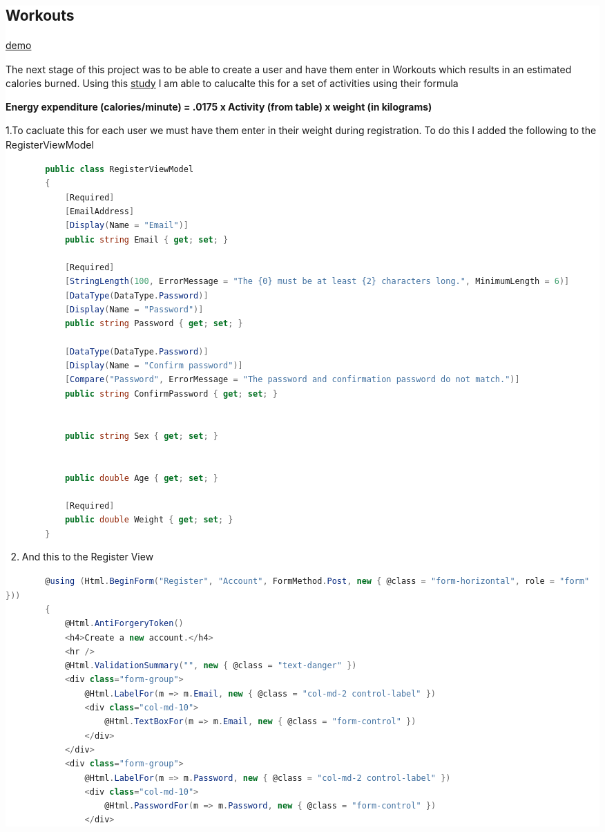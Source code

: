 ## Workouts 
[demo](#user-workout)

The next stage of this project was to be able to create a user and have them enter in Workouts which results in an estimated calories burned. 
Using this [study](https://www.hss.edu/conditions_burning-calories-with-exercise-calculating-estimated-energy-expenditure.asp) I am able to calucalte this for a set of activities using their formula

**Energy expenditure (calories/minute) = .0175 x Activity (from table) x weight (in kilograms)**

1.To cacluate this for each user we must have them enter in their weight during registration. To do this I added the following to the RegisterViewModel

```cs
        public class RegisterViewModel
        {
            [Required]
            [EmailAddress]
            [Display(Name = "Email")]
            public string Email { get; set; }

            [Required]
            [StringLength(100, ErrorMessage = "The {0} must be at least {2} characters long.", MinimumLength = 6)]
            [DataType(DataType.Password)]
            [Display(Name = "Password")]
            public string Password { get; set; }

            [DataType(DataType.Password)]
            [Display(Name = "Confirm password")]
            [Compare("Password", ErrorMessage = "The password and confirmation password do not match.")]
            public string ConfirmPassword { get; set; }

            
            public string Sex { get; set; }

           
            public double Age { get; set; } 

            [Required]
            public double Weight { get; set; }
        }
```

2. And this to the Register View

```cs
        @using (Html.BeginForm("Register", "Account", FormMethod.Post, new { @class = "form-horizontal", role = "form" }))
        {
            @Html.AntiForgeryToken()
            <h4>Create a new account.</h4>
            <hr />
            @Html.ValidationSummary("", new { @class = "text-danger" })
            <div class="form-group">
                @Html.LabelFor(m => m.Email, new { @class = "col-md-2 control-label" })
                <div class="col-md-10">
                    @Html.TextBoxFor(m => m.Email, new { @class = "form-control" })
                </div>
            </div>
            <div class="form-group">
                @Html.LabelFor(m => m.Password, new { @class = "col-md-2 control-label" })
                <div class="col-md-10">
                    @Html.PasswordFor(m => m.Password, new { @class = "form-control" })
                </div>
```